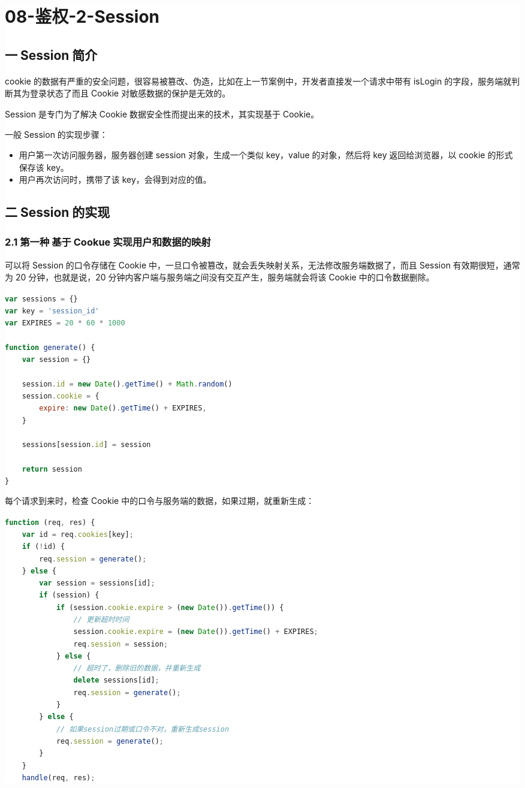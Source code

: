 # 08-鉴权-2-Session

## 一 Session 简介

cookie 的数据有严重的安全问题，很容易被篡改、伪造，比如在上一节案例中，开发者直接发一个请求中带有 isLogin 的字段，服务端就判断其为登录状态了而且 Cookie 对敏感数据的保护是无效的。

Session 是专门为了解决 Cookie 数据安全性而提出来的技术，其实现基于 Cookie。

一般 Session 的实现步骤：

-   用户第一次访问服务器，服务器创建 session 对象，生成一个类似 key，value 的对象，然后将 key 返回给浏览器，以 cookie 的形式保存该 key。
-   用户再次访问时，携带了该 key，会得到对应的值。

## 二 Session 的实现

### 2.1 第一种 基于 Cookue 实现用户和数据的映射

可以将 Session 的口令存储在 Cookie 中，一旦口令被篡改，就会丢失映射关系，无法修改服务端数据了，而且 Session 有效期很短，通常为 20 分钟，也就是说，20 分钟内客户端与服务端之间没有交互产生，服务端就会将该 Cookie 中的口令数据删除。

```js
var sessions = {}
var key = 'session_id'
var EXPIRES = 20 * 60 * 1000

function generate() {
    var session = {}

    session.id = new Date().getTime() + Math.random()
    session.cookie = {
        expire: new Date().getTime() + EXPIRES,
    }

    sessions[session.id] = session

    return session
}
```

每个请求到来时，检查 Cookie 中的口令与服务端的数据，如果过期，就重新生成：

```js
function (req, res) {
    var id = req.cookies[key];
    if (!id) {
        req.session = generate();
    } else {
        var session = sessions[id];
        if (session) {
            if (session.cookie.expire > (new Date()).getTime()) {
                // 更新超时时间
                session.cookie.expire = (new Date()).getTime() + EXPIRES;
                req.session = session;
            } else {
                // 超时了，删除旧的数据，并重新生成
                delete sessions[id];
                req.session = generate();
            }
        } else {
            // 如果session过期或口令不对，重新生成session
            req.session = generate();
        }
    }
    handle(req, res);
```